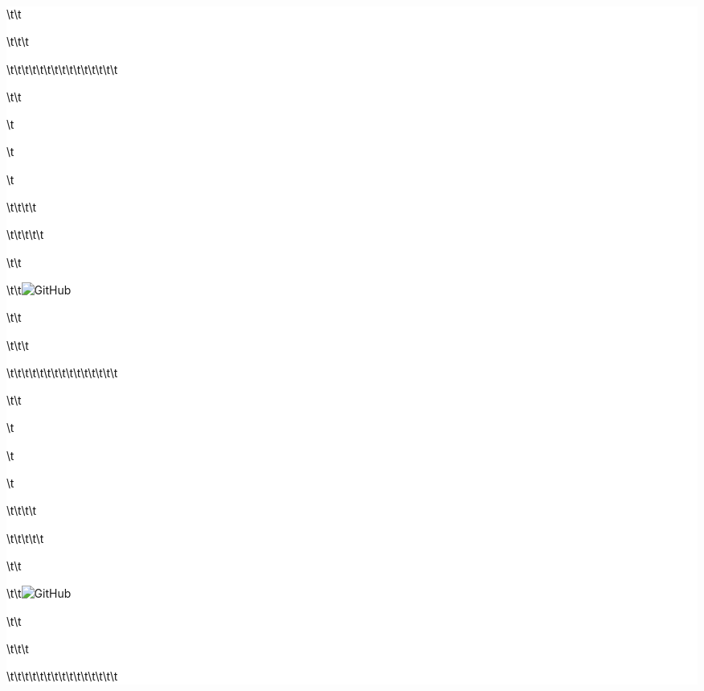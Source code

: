 \t\t

\t\t\t

\t\t\t\t\t\t\t\t\t\t\t\t\t\t\t

\t\t



\t





\t



\t



\t\t\t\t

\t\t\t\t\t

\t\t

\t\t![GitHub](https://cdn.wp-modula.com/client/q_lossless,ret_img,w_554,h_700/https://chinadigitaltimes.net/chinese/files/2022/05/Untitled-3.png)

\t\t

\t\t\t

\t\t\t\t\t\t\t\t\t\t\t\t\t\t\t

\t\t



\t





\t



\t



\t\t\t\t

\t\t\t\t\t

\t\t

\t\t![GitHub](https://cdn.wp-modula.com/client/q_lossless,ret_img,w_1024,h_768/https://chinadigitaltimes.net/chinese/files/2022/05/Screen-Shot-2022-05-25-at-9.22.23-AM.png)

\t\t

\t\t\t

\t\t\t\t\t\t\t\t\t\t\t\t\t\t\t
